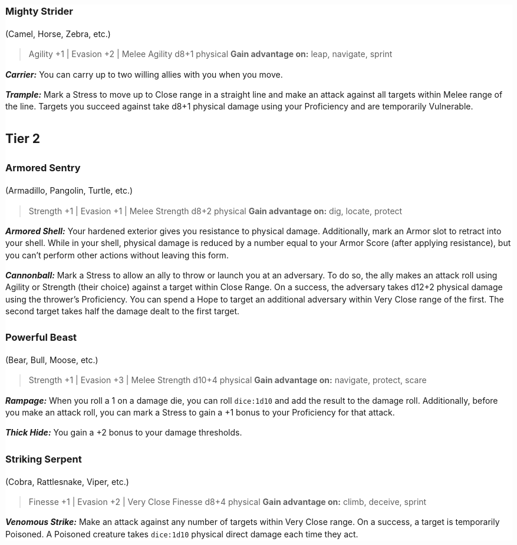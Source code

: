 ### Mighty Strider

(Camel, Horse, Zebra, etc.)

> Agility +1 | Evasion +2 | Melee Agility d8+1 physical
> **Gain advantage on:** leap, navigate, sprint

***Carrier:*** You can carry up to two willing allies with you when you move.

***Trample:*** Mark a Stress to move up to Close range in a straight line and make an attack against all targets within Melee range of the line. Targets you succeed against take d8+1 physical damage using your Proficiency and are temporarily Vulnerable.

## Tier 2

### Armored Sentry

(Armadillo, Pangolin, Turtle, etc.)

> Strength +1 | Evasion +1 | Melee Strength d8+2 physical
> **Gain advantage on:** dig, locate, protect

***Armored Shell:*** Your hardened exterior gives you resistance to physical damage. Additionally, mark an Armor slot to retract into your shell. While in your shell, physical damage is reduced by a number equal to your Armor Score (after applying resistance), but you can’t perform other actions without leaving this form.

***Cannonball:*** Mark a Stress to allow an ally to throw or launch you at an adversary. To do so, the ally makes an attack roll using Agility or Strength (their choice) against a target within Close Range. On a success, the adversary takes d12+2 physical damage using the thrower’s Proficiency. You can spend a Hope to target an additional adversary within Very Close range of the first. The second target takes half the damage dealt to the first target.

### Powerful Beast

(Bear, Bull, Moose, etc.)

> Strength +1 | Evasion +3 | Melee Strength d10+4 physical
> **Gain advantage on:** navigate, protect, scare

***Rampage:*** When you roll a 1 on a damage die, you can roll  `dice:1d10` and add the result to the damage roll. Additionally, before you make an attack roll, you can mark a Stress to gain a +1 bonus to your Proficiency for that attack.

***Thick Hide:*** You gain a +2 bonus to your damage thresholds.

### Striking Serpent

(Cobra, Rattlesnake, Viper, etc.)

> Finesse +1 | Evasion +2 | Very Close Finesse d8+4 physical
> **Gain advantage on:** climb, deceive, sprint

***Venomous Strike:*** Make an attack against any number of targets within Very Close range. On a success, a target is temporarily Poisoned. A Poisoned creature takes `dice:1d10` physical direct damage each time they act.

